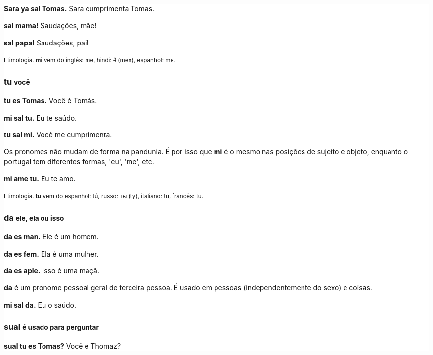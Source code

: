 **Sara ya sal Tomas.**
Sara cumprimenta Tomas.

**sal mama!**
Saudações, mãe!

**sal papa!**
Saudações, pai!

<small>Etimologia. **mi** vem do inglês: me, hindi: मैं (meṇ), espanhol: me.</small>

### tu <small>você</small>

**tu es Tomas.**
Você é Tomás.

**mi sal tu.**
Eu te saúdo.

**tu sal mi.**
Você me cumprimenta.

Os pronomes não mudam de forma na pandunia.
É por isso que
**mi**
é o mesmo nas posições de sujeito e objeto, enquanto o portugal tem diferentes formas, 'eu', 'me', etc.

**mi ame tu.**
Eu te amo.

<small>Etimologia. **tu** vem do espanhol: tú, russo: ты (ty), italiano: tu, francês: tu.</small>


### da <small>ele, ela ou isso</small>

**da es man.**
Ele é um homem.

**da es fem.**
Ela é uma mulher.

**da es aple.**
Isso é uma maçã.

**da**
é um pronome pessoal geral de terceira pessoa.
É usado em pessoas (independentemente do sexo) e coisas.

**mi sal da.**
Eu o saúdo.



### sual <small>é usado para perguntar</small>

**sual tu es Tomas?**
Você é Thomaz?

